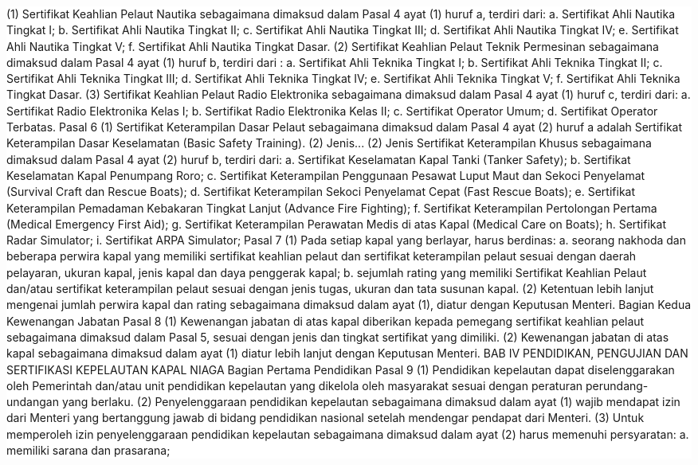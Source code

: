 (1) Sertifikat Keahlian Pelaut Nautika sebagaimana dimaksud dalam Pasal 4 ayat (1) huruf a, terdiri dari:
a. Sertifikat Ahli Nautika Tingkat I;
b. Sertifikat Ahli Nautika Tingkat II;
c. Sertifikat Ahli Nautika Tingkat III;
d. Sertifikat Ahli Nautika Tingkat IV;
e. Sertifikat Ahli Nautika Tingkat V;
f. Sertifikat Ahli Nautika Tingkat Dasar.
(2) Sertifikat Keahlian Pelaut Teknik Permesinan sebagaimana dimaksud dalam Pasal 4 ayat (1) huruf b, terdiri dari :
a. Sertifikat Ahli Teknika Tingkat I;
b. Sertifikat Ahli Teknika Tingkat II;
c. Sertifikat Ahli Teknika Tingkat III;
d. Sertifikat Ahli Teknika Tingkat IV;
e. Sertifikat Ahli Teknika Tingkat V;
f. Sertifikat Ahli Teknika Tingkat Dasar.
(3) Sertifikat Keahlian Pelaut Radio Elektronika sebagaimana dimaksud dalam Pasal 4 ayat (1) huruf c, terdiri dari:
a. Sertifikat Radio Elektronika Kelas I;
b. Sertifikat Radio Elektronika Kelas II;
c. Sertifikat Operator Umum;
d. Sertifikat Operator Terbatas.
Pasal 6
(1) Sertifikat Keterampilan Dasar Pelaut sebagaimana dimaksud dalam Pasal 4 ayat (2) huruf a adalah Sertifikat Keterampilan Dasar Keselamatan (Basic Safety Training).
(2) Jenis...
(2) Jenis Sertifikat Keterampilan Khusus sebagaimana dimaksud dalam Pasal 4 ayat (2) huruf b, terdiri dari:
a. Sertifikat Keselamatan Kapal Tanki (Tanker Safety);
b. Sertifikat Keselamatan Kapal Penumpang Roro;
c. Sertifikat Keterampilan Penggunaan Pesawat Luput Maut dan Sekoci Penyelamat (Survival Craft dan Rescue Boats);
d. Sertifikat Keterampilan Sekoci Penyelamat Cepat (Fast Rescue Boats);
e. Sertifikat Keterampilan Pemadaman Kebakaran Tingkat Lanjut (Advance Fire Fighting);
f. Sertifikat Keterampilan Pertolongan Pertama (Medical Emergency First Aid);
g. Sertifikat Keterampilan Perawatan Medis di atas Kapal (Medical Care on Boats);
h. Sertifikat Radar Simulator;
i. Sertifikat ARPA Simulator;
Pasal 7
(1) Pada setiap kapal yang berlayar, harus berdinas:
a. seorang nakhoda dan beberapa perwira kapal yang memiliki sertifikat keahlian pelaut dan sertifikat keterampilan pelaut sesuai dengan daerah pelayaran, ukuran kapal, jenis kapal dan daya penggerak kapal;
b. sejumlah rating yang memiliki Sertifikat Keahlian Pelaut dan/atau sertifikat keterampilan pelaut sesuai dengan jenis tugas, ukuran dan tata susunan kapal.
(2) Ketentuan lebih lanjut mengenai jumlah perwira kapal dan rating sebagaimana dimaksud dalam ayat (1), diatur dengan Keputusan Menteri.
Bagian Kedua Kewenangan Jabatan
Pasal 8
(1) Kewenangan jabatan di atas kapal diberikan kepada pemegang sertifikat keahlian pelaut sebagaimana dimaksud dalam Pasal 5, sesuai dengan jenis dan tingkat sertifikat yang dimiliki.
(2) Kewenangan jabatan di atas kapal sebagaimana dimaksud dalam ayat (1) diatur lebih lanjut dengan Keputusan Menteri.
BAB IV PENDIDIKAN, PENGUJIAN DAN SERTIFIKASI KEPELAUTAN KAPAL NIAGA
Bagian Pertama Pendidikan
Pasal 9
(1) Pendidikan kepelautan dapat diselenggarakan oleh Pemerintah dan/atau unit pendidikan kepelautan yang dikelola oleh masyarakat sesuai dengan peraturan perundang-undangan yang berlaku.
(2) Penyelenggaraan pendidikan kepelautan sebagaimana dimaksud dalam ayat (1) wajib mendapat izin dari Menteri yang bertanggung jawab di bidang pendidikan nasional setelah mendengar pendapat dari Menteri.
(3) Untuk memperoleh izin penyelenggaraan pendidikan kepelautan sebagaimana dimaksud dalam ayat (2) harus memenuhi persyaratan:
a. memiliki sarana dan prasarana;